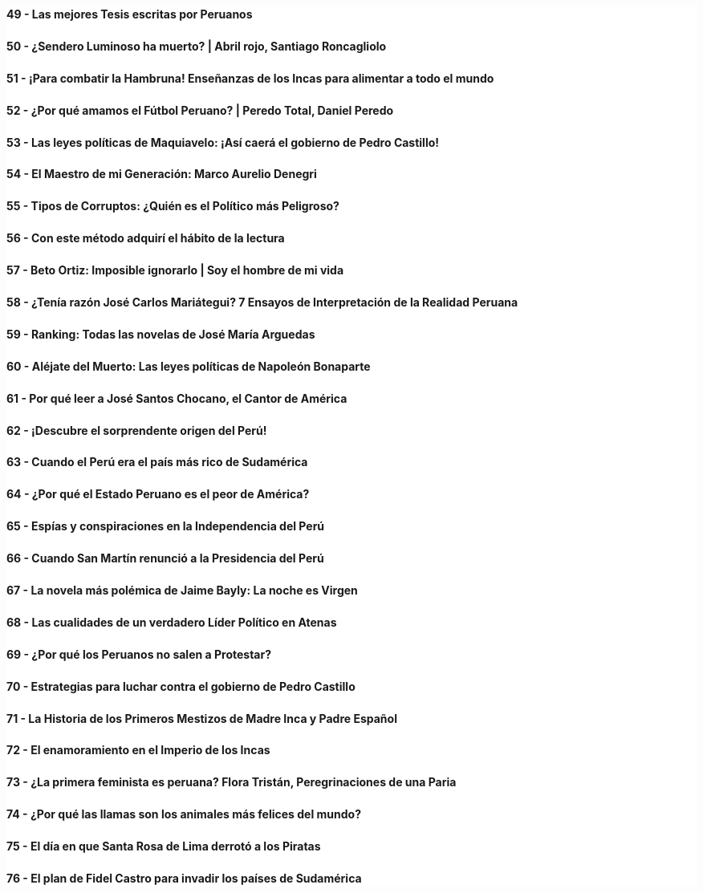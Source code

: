 #### **49 - Las mejores Tesis escritas por Peruanos**
#### **50 - ¿Sendero Luminoso ha muerto? | Abril rojo, Santiago Roncagliolo**
#### **51 - ¡Para combatir la Hambruna! Enseñanzas de los Incas para alimentar a todo el mundo**
#### **52 - ¿Por qué amamos el Fútbol Peruano? | Peredo Total, Daniel Peredo**
#### **53 - Las leyes políticas de Maquiavelo: ¡Así caerá el gobierno de Pedro Castillo!**
#### **54 - El Maestro de mi Generación: Marco Aurelio Denegri**
#### **55 - Tipos de Corruptos: ¿Quién es el Político más Peligroso?**
#### **56 - Con este método adquirí el hábito de la lectura**
#### **57 - Beto Ortiz: Imposible ignorarlo | Soy el hombre de mi vida**
#### **58 - ¿Tenía razón José Carlos Mariátegui? 7 Ensayos de Interpretación de la Realidad Peruana**
#### **59 - Ranking: Todas las novelas de José María Arguedas**
#### **60 - Aléjate del Muerto: Las leyes políticas de Napoleón Bonaparte**
#### **61 - Por qué leer a José Santos Chocano, el Cantor de América**
#### **62 - ¡Descubre el sorprendente origen del Perú!**
#### **63 - Cuando el Perú era el país más rico de Sudamérica**
#### **64 - ¿Por qué el Estado Peruano es el peor de América?**
#### **65 - Espías y conspiraciones en la Independencia del Perú**
#### **66 - Cuando San Martín renunció a la Presidencia del Perú**
#### **67 - La novela más polémica de Jaime Bayly: La noche es Virgen**
#### **68 - Las cualidades de un verdadero Líder Político en Atenas**
#### **69 - ¿Por qué los Peruanos no salen a Protestar?**
#### **70 - Estrategias para luchar contra el gobierno de Pedro Castillo**
#### **71 - La Historia de los Primeros Mestizos de Madre Inca y Padre Español**
#### **72 - El enamoramiento en el Imperio de los Incas**
#### **73 - ¿La primera feminista es peruana? Flora Tristán, Peregrinaciones de una Paria**
#### **74 - ¿Por qué las llamas son los animales más felices del mundo?**
#### **75 - El día en que Santa Rosa de Lima derrotó a los Piratas**
#### **76 - El plan de Fidel Castro para invadir los países de Sudamérica**